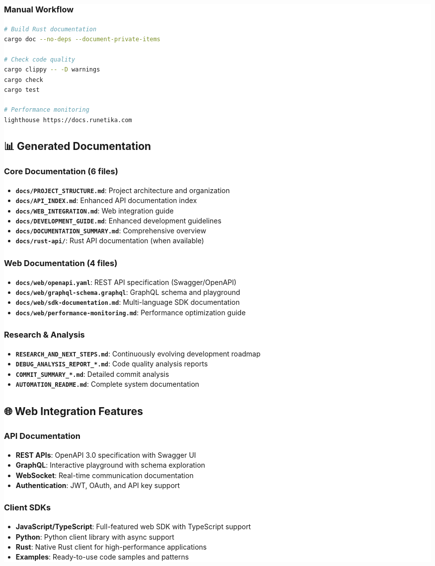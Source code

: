 ### Manual Workflow
```bash
# Build Rust documentation
cargo doc --no-deps --document-private-items

# Check code quality
cargo clippy -- -D warnings
cargo check
cargo test

# Performance monitoring
lighthouse https://docs.runetika.com
```

## 📊 Generated Documentation

### Core Documentation (6 files)
- **`docs/PROJECT_STRUCTURE.md`**: Project architecture and organization
- **`docs/API_INDEX.md`**: Enhanced API documentation index
- **`docs/WEB_INTEGRATION.md`**: Web integration guide
- **`docs/DEVELOPMENT_GUIDE.md`**: Enhanced development guidelines
- **`docs/DOCUMENTATION_SUMMARY.md`**: Comprehensive overview
- **`docs/rust-api/`**: Rust API documentation (when available)

### Web Documentation (4 files)
- **`docs/web/openapi.yaml`**: REST API specification (Swagger/OpenAPI)
- **`docs/web/graphql-schema.graphql`**: GraphQL schema and playground
- **`docs/web/sdk-documentation.md`**: Multi-language SDK documentation
- **`docs/web/performance-monitoring.md`**: Performance optimization guide

### Research & Analysis
- **`RESEARCH_AND_NEXT_STEPS.md`**: Continuously evolving development roadmap
- **`DEBUG_ANALYSIS_REPORT_*.md`**: Code quality analysis reports
- **`COMMIT_SUMMARY_*.md`**: Detailed commit analysis
- **`AUTOMATION_README.md`**: Complete system documentation

## 🌐 Web Integration Features

### API Documentation
- **REST APIs**: OpenAPI 3.0 specification with Swagger UI
- **GraphQL**: Interactive playground with schema exploration
- **WebSocket**: Real-time communication documentation
- **Authentication**: JWT, OAuth, and API key support

### Client SDKs
- **JavaScript/TypeScript**: Full-featured web SDK with TypeScript support
- **Python**: Python client library with async support
- **Rust**: Native Rust client for high-performance applications
- **Examples**: Ready-to-use code samples and patterns
